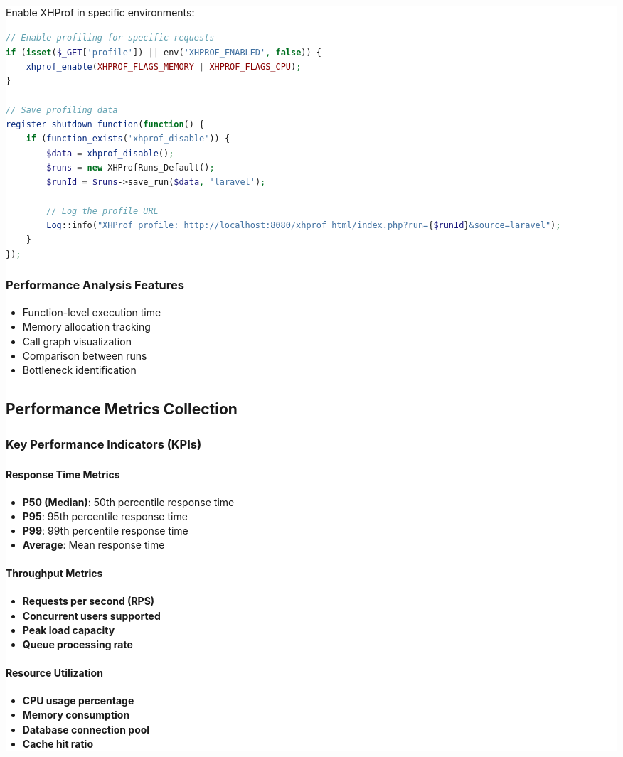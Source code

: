 Enable XHProf in specific environments:

```php
// Enable profiling for specific requests
if (isset($_GET['profile']) || env('XHPROF_ENABLED', false)) {
    xhprof_enable(XHPROF_FLAGS_MEMORY | XHPROF_FLAGS_CPU);
}

// Save profiling data
register_shutdown_function(function() {
    if (function_exists('xhprof_disable')) {
        $data = xhprof_disable();
        $runs = new XHProfRuns_Default();
        $runId = $runs->save_run($data, 'laravel');
        
        // Log the profile URL
        Log::info("XHProf profile: http://localhost:8080/xhprof_html/index.php?run={$runId}&source=laravel");
    }
});
```

### Performance Analysis Features

- Function-level execution time
- Memory allocation tracking
- Call graph visualization
- Comparison between runs
- Bottleneck identification

## Performance Metrics Collection

### Key Performance Indicators (KPIs)

#### Response Time Metrics

- **P50 (Median)**: 50th percentile response time
- **P95**: 95th percentile response time
- **P99**: 99th percentile response time
- **Average**: Mean response time

#### Throughput Metrics

- **Requests per second (RPS)**
- **Concurrent users supported**
- **Peak load capacity**
- **Queue processing rate**

#### Resource Utilization

- **CPU usage percentage**
- **Memory consumption**
- **Database connection pool**
- **Cache hit ratio**
